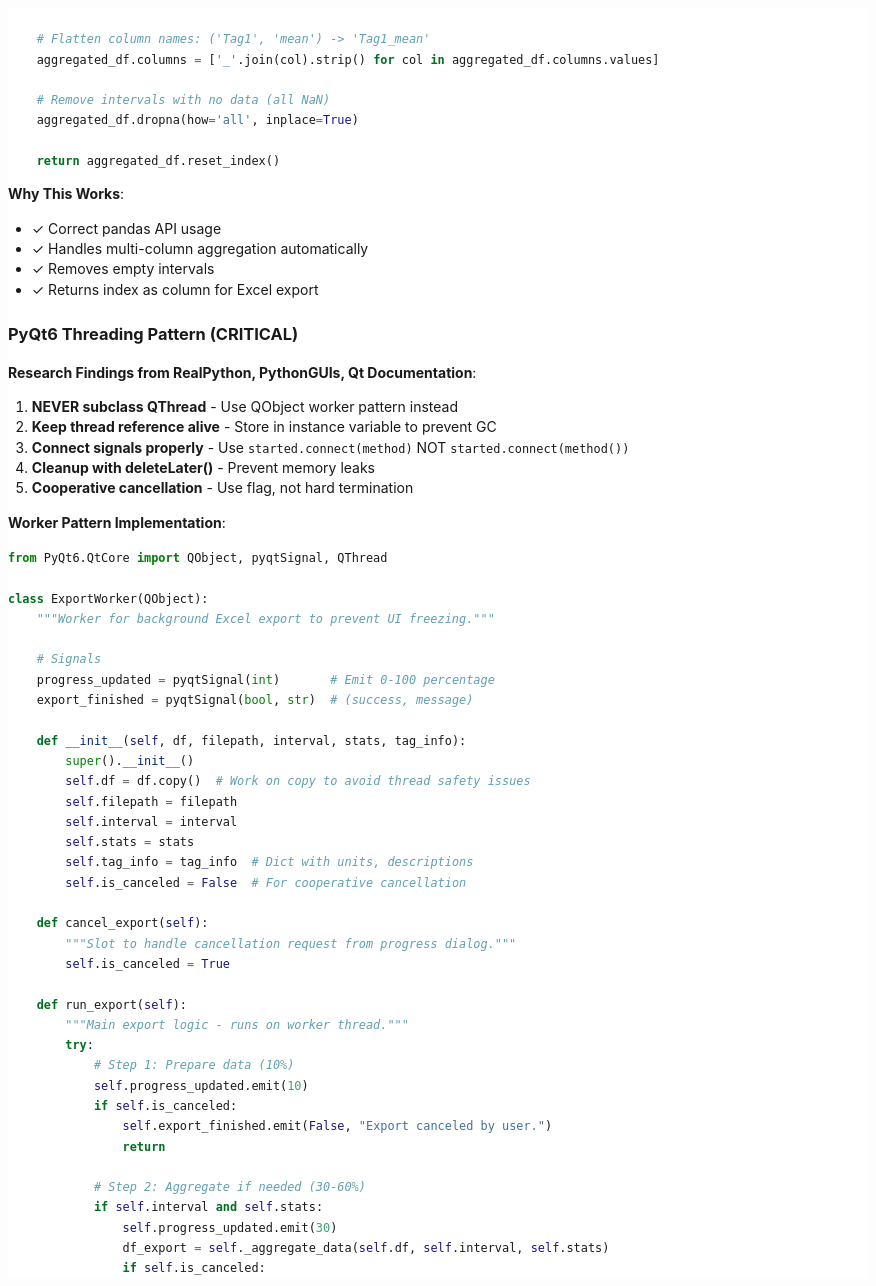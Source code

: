 ```python

    # Flatten column names: ('Tag1', 'mean') -> 'Tag1_mean'
    aggregated_df.columns = ['_'.join(col).strip() for col in aggregated_df.columns.values]

    # Remove intervals with no data (all NaN)
    aggregated_df.dropna(how='all', inplace=True)

    return aggregated_df.reset_index()
```

**Why This Works**:
- ✓ Correct pandas API usage
- ✓ Handles multi-column aggregation automatically
- ✓ Removes empty intervals
- ✓ Returns index as column for Excel export

### PyQt6 Threading Pattern (CRITICAL)

**Research Findings from RealPython, PythonGUIs, Qt Documentation**:

1. **NEVER subclass QThread** - Use QObject worker pattern instead
2. **Keep thread reference alive** - Store in instance variable to prevent GC
3. **Connect signals properly** - Use `started.connect(method)` NOT `started.connect(method())`
4. **Cleanup with deleteLater()** - Prevent memory leaks
5. **Cooperative cancellation** - Use flag, not hard termination

**Worker Pattern Implementation**:

```python
from PyQt6.QtCore import QObject, pyqtSignal, QThread

class ExportWorker(QObject):
    """Worker for background Excel export to prevent UI freezing."""

    # Signals
    progress_updated = pyqtSignal(int)       # Emit 0-100 percentage
    export_finished = pyqtSignal(bool, str)  # (success, message)

    def __init__(self, df, filepath, interval, stats, tag_info):
        super().__init__()
        self.df = df.copy()  # Work on copy to avoid thread safety issues
        self.filepath = filepath
        self.interval = interval
        self.stats = stats
        self.tag_info = tag_info  # Dict with units, descriptions
        self.is_canceled = False  # For cooperative cancellation

    def cancel_export(self):
        """Slot to handle cancellation request from progress dialog."""
        self.is_canceled = True

    def run_export(self):
        """Main export logic - runs on worker thread."""
        try:
            # Step 1: Prepare data (10%)
            self.progress_updated.emit(10)
            if self.is_canceled:
                self.export_finished.emit(False, "Export canceled by user.")
                return

            # Step 2: Aggregate if needed (30-60%)
            if self.interval and self.stats:
                self.progress_updated.emit(30)
                df_export = self._aggregate_data(self.df, self.interval, self.stats)
                if self.is_canceled:
```